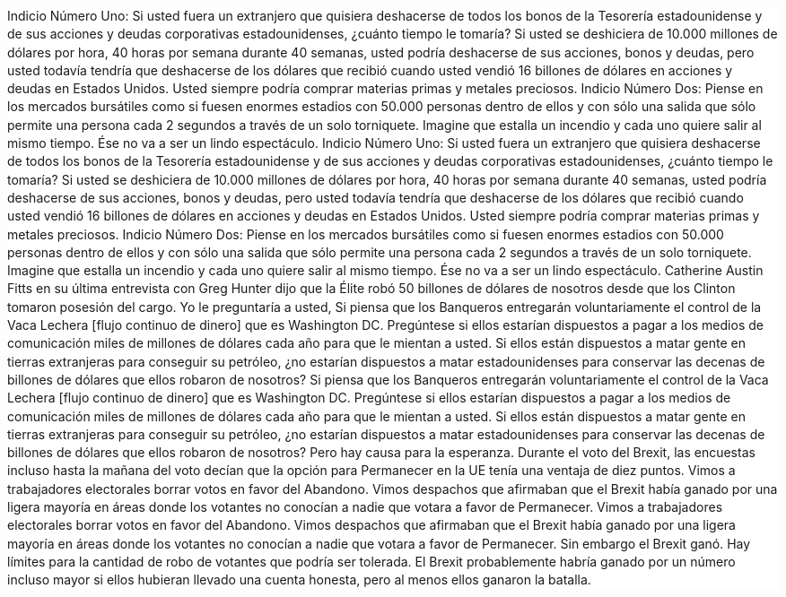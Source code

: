 Indicio Número Uno: Si usted fuera un extranjero que quisiera deshacerse de todos los bonos de la Tesorería estadounidense y de sus acciones y deudas corporativas estadounidenses, ¿cuánto tiempo le tomaría? Si usted se deshiciera de 10.000 millones de dólares por hora, 40 horas por semana durante 40 semanas, usted podría deshacerse de sus acciones, bonos y deudas, pero usted todavía tendría que deshacerse de los dólares que recibió cuando usted vendió 16 billones de dólares en acciones y deudas en Estados Unidos. Usted siempre podría comprar materias primas y metales preciosos. Indicio Número Dos: Piense en los mercados bursátiles como si fuesen enormes estadios con 50.000 personas dentro de ellos y con sólo una salida que sólo permite una persona cada 2 segundos a través de un solo torniquete. Imagine que estalla un incendio y cada uno quiere salir al mismo tiempo. Ése no va a ser un lindo espectáculo.
Indicio Número Uno:
Si usted fuera un extranjero que quisiera deshacerse de todos los bonos de la Tesorería estadounidense y de sus acciones y deudas corporativas estadounidenses, ¿cuánto tiempo le tomaría?
Si usted se deshiciera de 10.000 millones de dólares por hora, 40 horas por semana durante 40 semanas, usted podría deshacerse de sus acciones, bonos y deudas, pero usted todavía tendría que deshacerse de los dólares que recibió cuando usted vendió 16 billones de dólares en acciones y deudas en Estados Unidos.
Usted siempre podría comprar materias primas y metales preciosos.
Indicio Número Dos:
Piense en los mercados bursátiles como si fuesen enormes estadios con 50.000 personas dentro de ellos y con sólo una salida que sólo permite una persona cada 2 segundos a través de un solo torniquete.
Imagine que estalla un incendio y cada uno quiere salir al mismo tiempo. Ése no va a ser un lindo espectáculo.
Catherine Austin Fitts en su última entrevista con Greg Hunter dijo que la Élite robó 50 billones de dólares de nosotros desde que los Clinton tomaron posesión del cargo.
Yo le preguntaría a usted,
Si piensa que los Banqueros entregarán voluntariamente el control de la Vaca Lechera [flujo continuo de dinero] que es Washington DC. Pregúntese si ellos estarían dispuestos a pagar a los medios de comunicación miles de millones de dólares cada año para que le mientan a usted. Si ellos están dispuestos a matar gente en tierras extranjeras para conseguir su petróleo, ¿no estarían dispuestos a matar estadounidenses para conservar las decenas de billones de dólares que ellos robaron de nosotros?
Si piensa que los Banqueros entregarán voluntariamente el control de la Vaca Lechera [flujo continuo de dinero] que es Washington DC.
Pregúntese si ellos estarían dispuestos a pagar a los medios de comunicación miles de millones de dólares cada año para que le mientan a usted.
Si ellos están dispuestos a matar gente en tierras extranjeras para conseguir su petróleo, ¿no estarían dispuestos a matar estadounidenses para conservar las decenas de billones de dólares que ellos robaron de nosotros?
Pero hay causa para la esperanza. Durante el voto del Brexit, las encuestas incluso hasta la mañana del voto decían que la opción para Permanecer en la UE tenía una ventaja de diez puntos.
Vimos a trabajadores electorales borrar votos en favor del Abandono. Vimos despachos que afirmaban que el Brexit había ganado por una ligera mayoría en áreas donde los votantes no conocían a nadie que votara a favor de Permanecer.
Vimos a trabajadores electorales borrar votos en favor del Abandono.
Vimos despachos que afirmaban que el Brexit había ganado por una ligera mayoría en áreas donde los votantes no conocían a nadie que votara a favor de Permanecer.
Sin embargo el Brexit ganó.
Hay límites para la cantidad de robo de votantes que podría ser tolerada.
El Brexit probablemente habría ganado por un número incluso mayor si ellos hubieran llevado una cuenta honesta, pero al menos ellos ganaron la batalla.